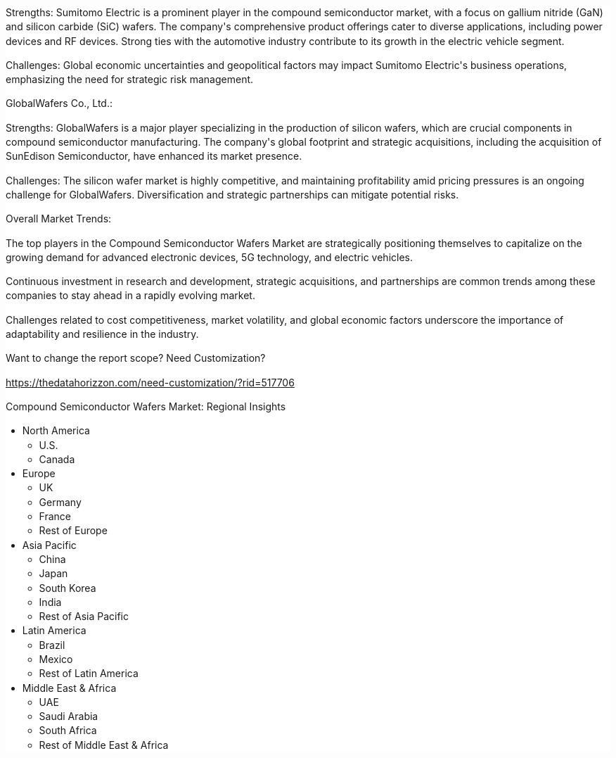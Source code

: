 Strengths: Sumitomo Electric is a prominent player in the compound semiconductor market, with a focus on gallium nitride (GaN) and silicon carbide (SiC) wafers. The company's comprehensive product offerings cater to diverse applications, including power devices and RF devices. Strong ties with the automotive industry contribute to its growth in the electric vehicle segment.

Challenges: Global economic uncertainties and geopolitical factors may impact Sumitomo Electric's business operations, emphasizing the need for strategic risk management.

GlobalWafers Co., Ltd.:

Strengths: GlobalWafers is a major player specializing in the production of silicon wafers, which are crucial components in compound semiconductor manufacturing. The company's global footprint and strategic acquisitions, including the acquisition of SunEdison Semiconductor, have enhanced its market presence.

Challenges: The silicon wafer market is highly competitive, and maintaining profitability amid pricing pressures is an ongoing challenge for GlobalWafers. Diversification and strategic partnerships can mitigate potential risks.

Overall Market Trends:

The top players in the Compound Semiconductor Wafers Market are strategically positioning themselves to capitalize on the growing demand for advanced electronic devices, 5G technology, and electric vehicles.

Continuous investment in research and development, strategic acquisitions, and partnerships are common trends among these companies to stay ahead in a rapidly evolving market.

Challenges related to cost competitiveness, market volatility, and global economic factors underscore the importance of adaptability and resilience in the industry.

Want to change the report scope? Need Customization?

<https://thedatahorizzon.com/need-customization/?rid=517706>

Compound Semiconductor Wafers Market: Regional Insights

- North America
  - U.S.
  - Canada
- Europe
  - UK
  - Germany
  - France
  - Rest of Europe
- Asia Pacific
  - China
  - Japan
  - South Korea
  - India
  - Rest of Asia Pacific
- Latin America
  - Brazil
  - Mexico
  - Rest of Latin America
- Middle East & Africa
  - UAE
  - Saudi Arabia
  - South Africa
  - Rest of Middle East & Africa
